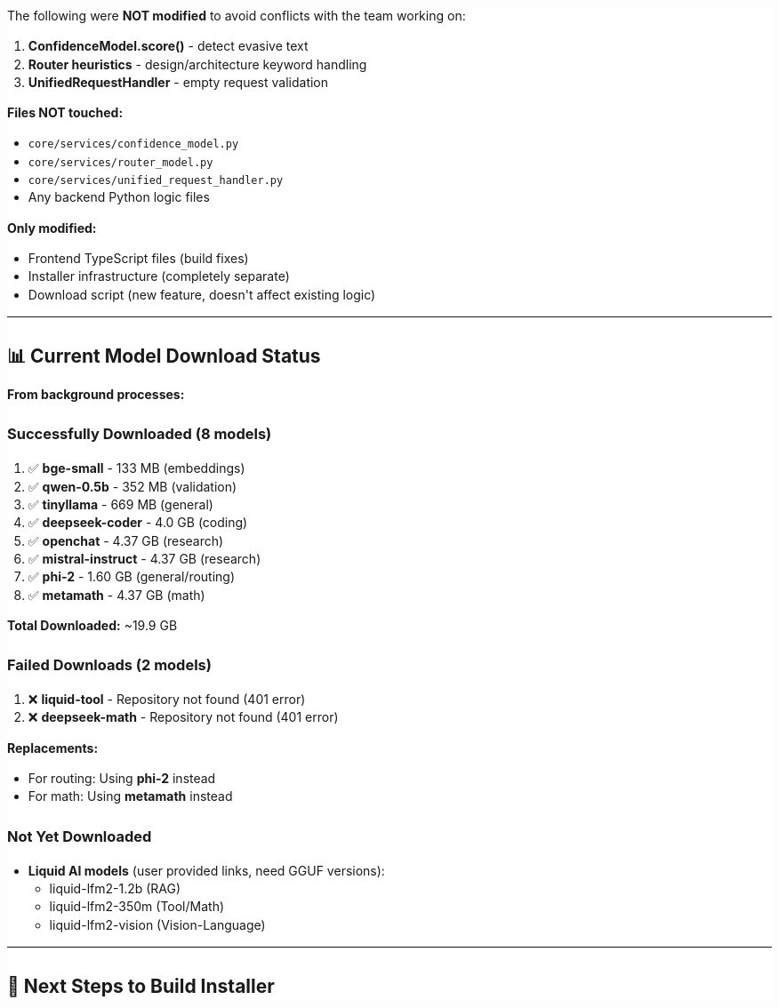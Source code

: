 The following were **NOT modified** to avoid conflicts with the team working on:
1. **ConfidenceModel.score()** - detect evasive text
2. **Router heuristics** - design/architecture keyword handling
3. **UnifiedRequestHandler** - empty request validation

**Files NOT touched:**
- `core/services/confidence_model.py`
- `core/services/router_model.py`
- `core/services/unified_request_handler.py`
- Any backend Python logic files

**Only modified:**
- Frontend TypeScript files (build fixes)
- Installer infrastructure (completely separate)
- Download script (new feature, doesn't affect existing logic)

---

## 📊 Current Model Download Status

**From background processes:**

### Successfully Downloaded (8 models)
1. ✅ **bge-small** - 133 MB (embeddings)
2. ✅ **qwen-0.5b** - 352 MB (validation)
3. ✅ **tinyllama** - 669 MB (general)
4. ✅ **deepseek-coder** - 4.0 GB (coding)
5. ✅ **openchat** - 4.37 GB (research)
6. ✅ **mistral-instruct** - 4.37 GB (research)
7. ✅ **phi-2** - 1.60 GB (general/routing)
8. ✅ **metamath** - 4.37 GB (math)

**Total Downloaded:** ~19.9 GB

### Failed Downloads (2 models)
1. ❌ **liquid-tool** - Repository not found (401 error)
2. ❌ **deepseek-math** - Repository not found (401 error)

**Replacements:**
- For routing: Using **phi-2** instead
- For math: Using **metamath** instead

### Not Yet Downloaded
- **Liquid AI models** (user provided links, need GGUF versions):
  - liquid-lfm2-1.2b (RAG)
  - liquid-lfm2-350m (Tool/Math)
  - liquid-lfm2-vision (Vision-Language)

---

## 🔧 Next Steps to Build Installer
